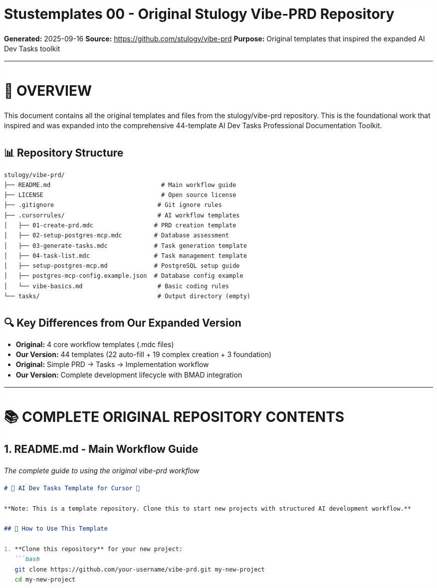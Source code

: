 # Stustemplates 00 - Original Stulogy Vibe-PRD Repository
**Generated:** 2025-09-16
**Source:** https://github.com/stulogy/vibe-prd
**Purpose:** Original templates that inspired the expanded AI Dev Tasks toolkit

---

# 🎯 OVERVIEW

This document contains all the original templates and files from the stulogy/vibe-prd repository. This is the foundational work that inspired and was expanded into the comprehensive 44-template AI Dev Tasks Professional Documentation Toolkit.

## 📊 Repository Structure
```
stulogy/vibe-prd/
├── README.md                               # Main workflow guide
├── LICENSE                                 # Open source license
├── .gitignore                             # Git ignore rules
├── .cursorrules/                          # AI workflow templates
│   ├── 01-create-prd.mdc                 # PRD creation template
│   ├── 02-setup-postgres-mcp.mdc         # Database assessment
│   ├── 03-generate-tasks.mdc             # Task generation template
│   ├── 04-task-list.mdc                  # Task management template
│   ├── setup-postgres-mcp.md             # PostgreSQL setup guide
│   ├── postgres-mcp-config.example.json  # Database config example
│   └── vibe-basics.md                     # Basic coding rules
└── tasks/                                 # Output directory (empty)
```

## 🔍 Key Differences from Our Expanded Version
- **Original:** 4 core workflow templates (.mdc files)
- **Our Version:** 44 templates (22 auto-fill + 19 complex creation + 3 foundation)
- **Original:** Simple PRD → Tasks → Implementation workflow
- **Our Version:** Complete development lifecycle with BMAD integration

---

# 📚 COMPLETE ORIGINAL REPOSITORY CONTENTS

## 1. README.md - Main Workflow Guide
*The complete guide to using the original vibe-prd workflow*

```markdown
# 🚀 AI Dev Tasks Template for Cursor 🤖

**Note: This is a template repository. Clone this to start new projects with structured AI development workflow.**

## 🎯 How to Use This Template

1. **Clone this repository** for your new project:
   ```bash
   git clone https://github.com/your-username/vibe-prd.git my-new-project
   cd my-new-project
   ```
